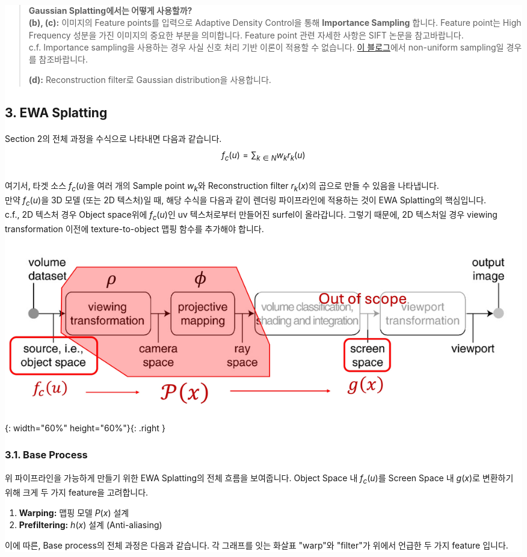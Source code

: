 
> **Gaussian Splatting에서는 어떻게 사용할까?**  
> **(b), (c):** 이미지의 Feature points를 입력으로 Adaptive Density Control을 통해 **Importance Sampling** 합니다. Feature point는 High Frequency 성분을 가진 이미지의 중요한 부분을 의미합니다. Feature point 관련 자세한 사항은 SIFT 논문을 참고바랍니다.  
> c.f. Importance sampling을 사용하는 경우 사실 신호 처리 기반 이론이 적용할 수 없습니다. [이 블로그](https://leeyngdo.github.io/blog/computer-graphics/2024-04-09-gaussian-splatting/)에서 non-uniform sampling일 경우를 참조바랍니다. 
> 
> **(d):** Reconstruction filter로 Gaussian distribution을 사용합니다.

## 3. EWA Splatting

Section 2의 전체 과정을 수식으로 나타내면 다음과 같습니다.  
$$f_{c}(u)=\sum_{k\in N} w_{k} r_{k} (u)$$  
여기서, 타겟 소스 $f_{c}(u)$을 여러 개의 Sample point $w_{k}$와 Reconstruction filter $r_{k}(x)$의 곱으로 만들 수 있음을 나타냅니다.  
만약 $f_{c}(u)$을 3D 모델 (또는 2D 텍스처)일 때, 해당 수식을 다음과 같이 렌더링 파이프라인에 적용하는 것이 EWA Splatting의 핵심입니다.  
c.f., 2D 텍스처 경우 Object space위에 $f_{c}(u)$인 uv 텍스처로부터 만들어진 surfel이 올라갑니다. 그렇기 때문에, 2D 텍스처일 경우 viewing transformation 이전에 texture-to-object 맵핑 함수를 추가해야 합니다.
  
![](/assets/img/EWASplatting/figure8.jpg){: width="60%" height="60%"}{: .right }   
  
### 3.1. Base Process

위 파이프라인을 가능하게 만들기 위한 EWA Splatting의 전체 흐름을 보여줍니다.
Object Space 내 $f_{c}(u)$를 Screen Space 내 $g(x)$로 변환하기 위해 크게 두 가지 feature을 고려합니다.
1. **Warping:** 맵핑 모델 $P(x)$ 설계
2. **Prefiltering:** $h(x)$ 설계 (Anti-aliasing)  

이에 따른, Base process의 전체 과정은 다음과 같습니다. 각 그래프를 잇는 화살표 "warp"와 "filter"가 위에서 언급한 두 가지 feature 입니다.  
  